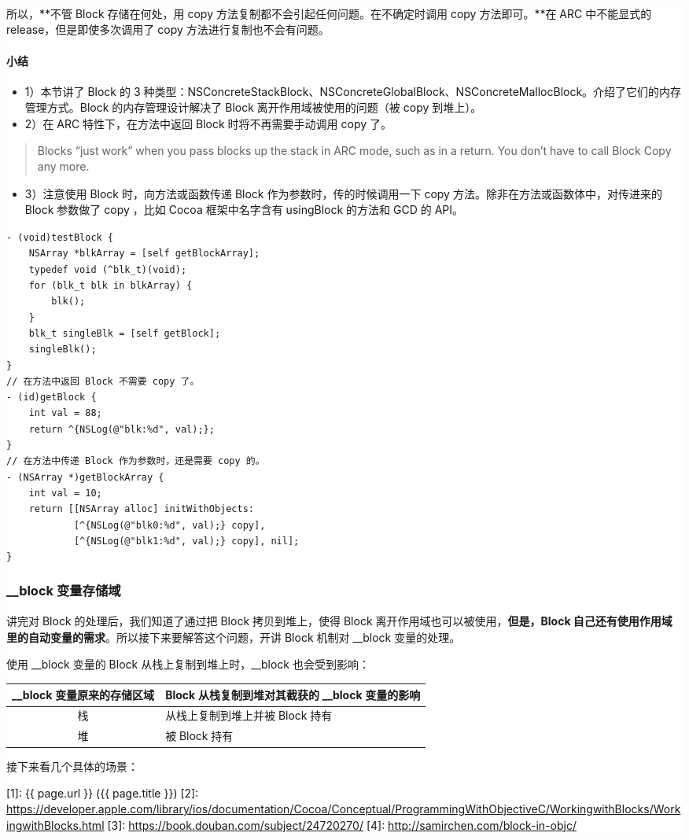 所以，**不管 Block 存储在何处，用 copy 方法复制都不会引起任何问题。在不确定时调用 copy 方法即可。**在 ARC 中不能显式的 release，但是即使多次调用了 copy 方法进行复制也不会有问题。

#### 小结


- 1）本节讲了 Block 的 3 种类型：NSConcreteStackBlock、NSConcreteGlobalBlock、NSConcreteMallocBlock。介绍了它们的内存管理方式。Block 的内存管理设计解决了 Block 离开作用域被使用的问题（被 copy 到堆上）。
- 2）在 ARC 特性下，在方法中返回 Block 时将不再需要手动调用 copy 了。
>Blocks “just work” when you pass blocks up the stack in ARC mode, such as in a return. You don’t have to call Block Copy any more.

- 3）注意使用 Block 时，向方法或函数传递 Block 作为参数时，传的时候调用一下 copy 方法。除非在方法或函数体中，对传进来的 Block 参数做了 copy ，比如 Cocoa 框架中名字含有 usingBlock 的方法和 GCD 的 API。

>
	- (void)testBlock {
	    NSArray *blkArray = [self getBlockArray];
	    typedef void (^blk_t)(void);
	    for (blk_t blk in blkArray) {
	        blk();
	    }
	    blk_t singleBlk = [self getBlock];
	    singleBlk();
	}
	// 在方法中返回 Block 不需要 copy 了。
	- (id)getBlock {
	    int val = 88;
	    return ^{NSLog(@"blk:%d", val);};
	}
	// 在方法中传递 Block 作为参数时，还是需要 copy 的。
	- (NSArray *)getBlockArray {
	    int val = 10;
	    return [[NSArray alloc] initWithObjects:
	            [^{NSLog(@"blk0:%d", val);} copy],
	            [^{NSLog(@"blk1:%d", val);} copy], nil];
	}
	



### \_\_block 变量存储域

讲完对 Block 的处理后，我们知道了通过把 Block 拷贝到堆上，使得 Block 离开作用域也可以被使用，**但是，Block 自己还有使用作用域里的自动变量的需求**。所以接下来要解答这个问题，开讲 Block 机制对 \_\_block 变量的处理。

使用 \_\_block 变量的 Block 从栈上复制到堆上时，\_\_block 也会受到影响：

| \_\_block 变量原来的存储区域 | Block 从栈复制到堆对其截获的 \_\_block 变量的影响  | 
|:-------------------------:|:----------------------------------------------|
| 栈                        | 从栈上复制到堆上并被 Block 持有                    | 
| 堆                        | 被 Block 持有                                   | 


接下来看几个具体的场景：


[SamirChen]: http://www.samirchen.com "SamirChen"
[1]: {{ page.url }} ({{ page.title }})
[2]: https://developer.apple.com/library/ios/documentation/Cocoa/Conceptual/ProgrammingWithObjectiveC/WorkingwithBlocks/WorkingwithBlocks.html
[3]: https://book.douban.com/subject/24720270/
[4]: http://samirchen.com/block-in-objc/